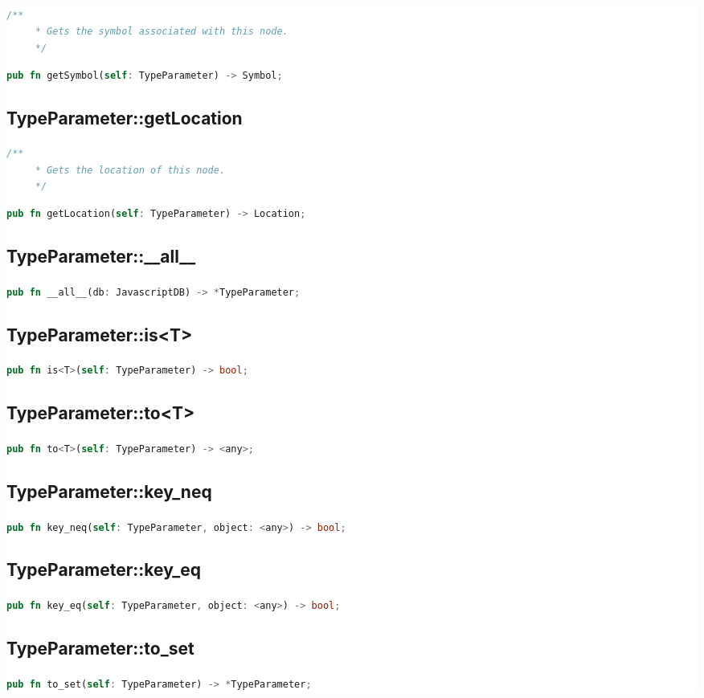 ```rust
/**
     * Gets the symbol associated with this node.
     */
```
```rust
pub fn getSymbol(self: TypeParameter) -> Symbol;
```
## TypeParameter::getLocation

```rust
/**
     * Gets the location of this node.
     */
```
```rust
pub fn getLocation(self: TypeParameter) -> Location;
```
## TypeParameter::\_\_all\_\_

```rust
pub fn __all__(db: JavascriptDB) -> *TypeParameter;
```
## TypeParameter::is\<T\>

```rust
pub fn is<T>(self: TypeParameter) -> bool;
```
## TypeParameter::to\<T\>

```rust
pub fn to<T>(self: TypeParameter) -> <any>;
```
## TypeParameter::key\_neq

```rust
pub fn key_neq(self: TypeParameter, object: <any>) -> bool;
```
## TypeParameter::key\_eq

```rust
pub fn key_eq(self: TypeParameter, object: <any>) -> bool;
```
## TypeParameter::to\_set

```rust
pub fn to_set(self: TypeParameter) -> *TypeParameter;
```
